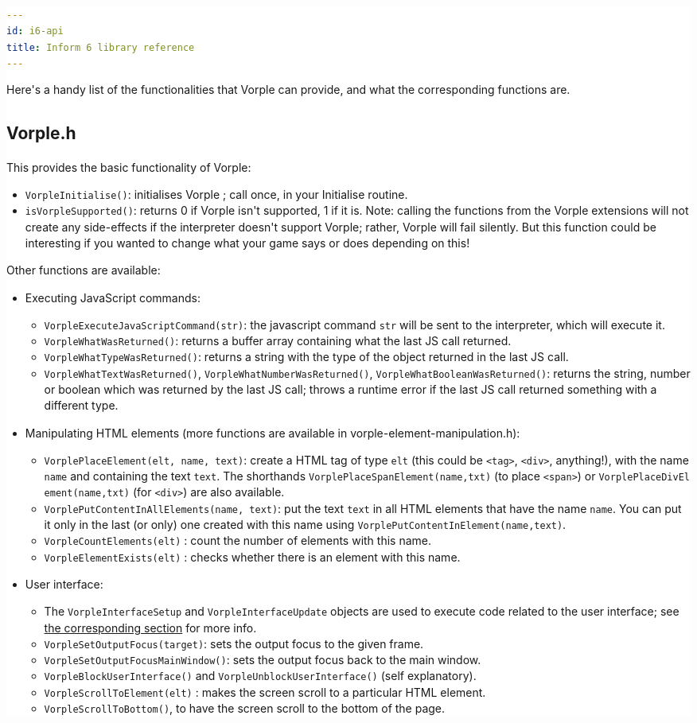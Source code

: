 ```yaml
---
id: i6-api
title: Inform 6 library reference
---
```


Here's a handy list of the functionalities that Vorple can provide,
and what the corresponding functions are.

## Vorple.h

This provides the basic functionality of Vorple:

* `VorpleInitialise()`: initialises Vorple ; call once, in your Initialise routine.
* `isVorpleSupported()`: returns 0 if Vorple isn't supported, 1 if it is.
Note: calling the functions from the Vorple extensions will not create any side-effects
if the interpreter doesn't support Vorple; rather, Vorple will fail silently. But this
function could be interesting if you wanted to change what your game says or does depending
on this!

Other functions are available:

* Executing JavaScript commands:
  * `VorpleExecuteJavaScriptCommand(str)`: the javascript command `str` will be sent to the interpreter,
which will execute it.
  * `VorpleWhatWasReturned()`: returns a buffer array containing what the last JS call returned.
  * `VorpleWhatTypeWasReturned()`: returns a string with the type of the object returned in the last
JS call.
  * `VorpleWhatTextWasReturned()`, `VorpleWhatNumberWasReturned()`, `VorpleWhatBooleanWasReturned()`:
returns the string, number or boolean which was returned by the last JS call; throws a runtime error if
the last JS call returned something with a different type.

* Manipulating HTML elements (more functions are available in vorple-element-manipulation.h):
  * `VorplePlaceElement(elt, name, text)`: create a HTML tag of type `elt` (this could be `<tag>`,
`<div>`, anything!), with the name `name` and containing the text `text`. The shorthands
`VorplePlaceSpanElement(name,txt)` (to place `<span>`) or `VorplePlaceDivElement(name,txt)` (for `<div>`)
are also available.
  * `VorplePutContentInAllElements(name, text)`: put the text `text` in all HTML elements that have
the name `name`. You can put it only in the last (or only) one created with this name using
`VorplePutContentInElement(name,text)`.
  * `VorpleCountElements(elt)` : count the number of elements with this name.
  * `VorpleElementExists(elt)` : checks whether there is an element with this name.

* User interface:
  * The `VorpleInterfaceSetup` and `VorpleInterfaceUpdate` objects are used to execute code related
to the user interface; see [the corresponding section](ui-state.md) for more info.
  * `VorpleSetOutputFocus(target)`: sets the output focus to the given frame.
  * `VorpleSetOutputFocusMainWindow()`: sets the output focus back to the main window.
  * `VorpleBlockUserInterface()` and `VorpleUnblockUserInterface()` (self explanatory).
  * `VorpleScrollToElement(elt)` : makes the screen scroll to a particular HTML element.
  * `VorpleScrollToBottom()`, to have the screen scroll to the bottom of the page.
